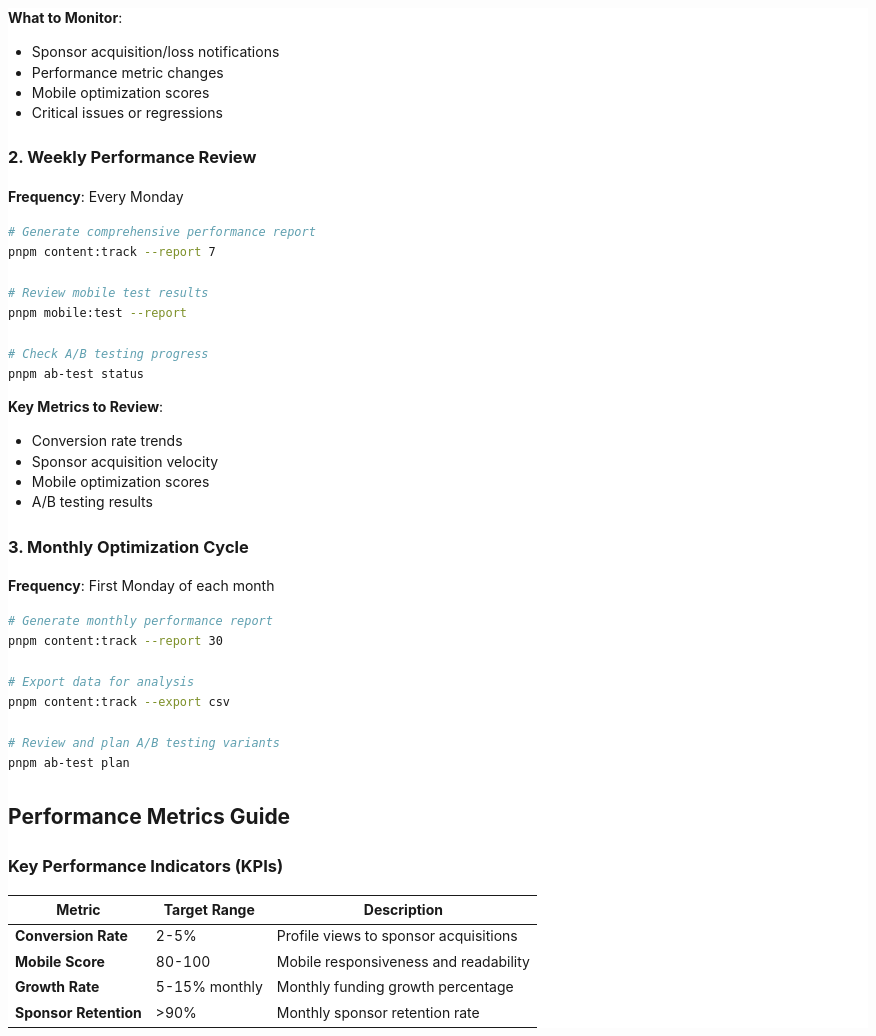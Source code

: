 **What to Monitor**:

- Sponsor acquisition/loss notifications
- Performance metric changes
- Mobile optimization scores
- Critical issues or regressions

### 2. Weekly Performance Review

**Frequency**: Every Monday

```bash
# Generate comprehensive performance report
pnpm content:track --report 7

# Review mobile test results
pnpm mobile:test --report

# Check A/B testing progress
pnpm ab-test status
```

**Key Metrics to Review**:

- Conversion rate trends
- Sponsor acquisition velocity
- Mobile optimization scores
- A/B testing results

### 3. Monthly Optimization Cycle

**Frequency**: First Monday of each month

```bash
# Generate monthly performance report
pnpm content:track --report 30

# Export data for analysis
pnpm content:track --export csv

# Review and plan A/B testing variants
pnpm ab-test plan
```

## Performance Metrics Guide

### Key Performance Indicators (KPIs)

| Metric                | Target Range  | Description                           |
| --------------------- | ------------- | ------------------------------------- |
| **Conversion Rate**   | 2-5%          | Profile views to sponsor acquisitions |
| **Mobile Score**      | 80-100        | Mobile responsiveness and readability |
| **Growth Rate**       | 5-15% monthly | Monthly funding growth percentage     |
| **Sponsor Retention** | >90%          | Monthly sponsor retention rate        |
